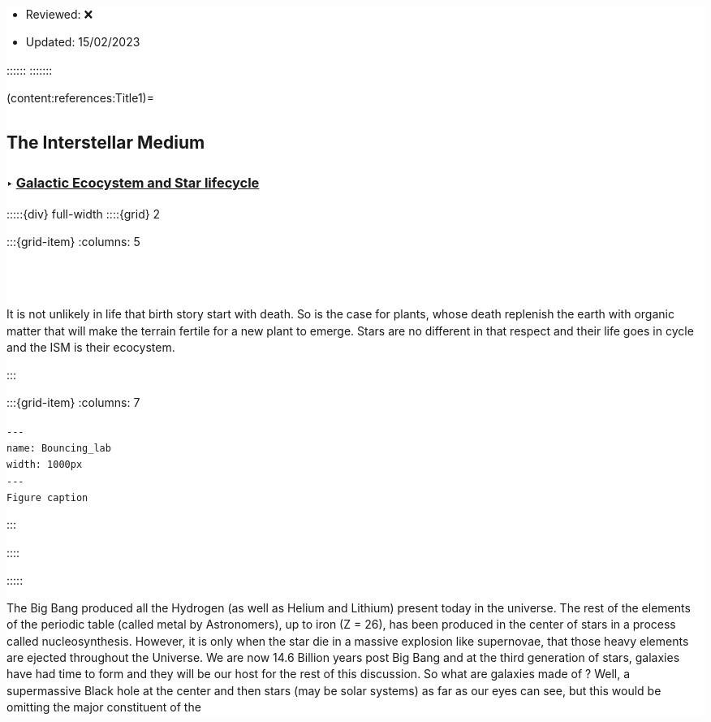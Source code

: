 - Reviewed: &#x274C;
       
- Updated: 15/02/2023
   
::::::
:::::::


(content:references:Title1)=  
##  The Interstellar Medium 

### <strong> &#x2023; <u> Galactic Ecocystem and Star lifecycle </u></strong> 

:::::{div} full-width
::::{grid} 2 

:::{grid-item}
:columns: 5

<br>
<br>

<p class="emphase"> It is not unlikely in life that birth story start with death. So is the case for plants, whose death replenish the earth with organic matter that will make the terrain fertile for a new plant to emerge. Stars are no different in that respect and their life goes in cycle and the ISM is their ecocystem. </p>

:::

:::{grid-item}
:columns: 7

```{figure} Docs/The-lifecycle-of-gas-dust.png
---
name: Bouncing_lab
width: 1000px
---
Figure caption
```

:::

::::

:::::


The Big Bang produced all the Hydrogen (as well as Helium and Lithium) present today in the universe. The rest of the elements of the periodic table (called metal by Astronomers), up to iron (Z = 26), has been produced in the center of stars in a process called <span class="hovertext" data-hover="Hydrogen is burned in fusion reaction and heavier elements are produced as the star evolve">nucleosynthesis</span>. However, it is only when the star die in a massive explosion like supernovae, that those heavy elements are ejected throughout the Universe. We are now 14.6 Billion years post Big Bang and at the third generation of stars, galaxies have had time to form and they will be our host for the rest of this discussion. So what are galaxies made of ? Well, a supermassive Black hole at the center and then stars (may be solar systems) as far as our eyes can see, but this would be omitting the major constituent of the 
